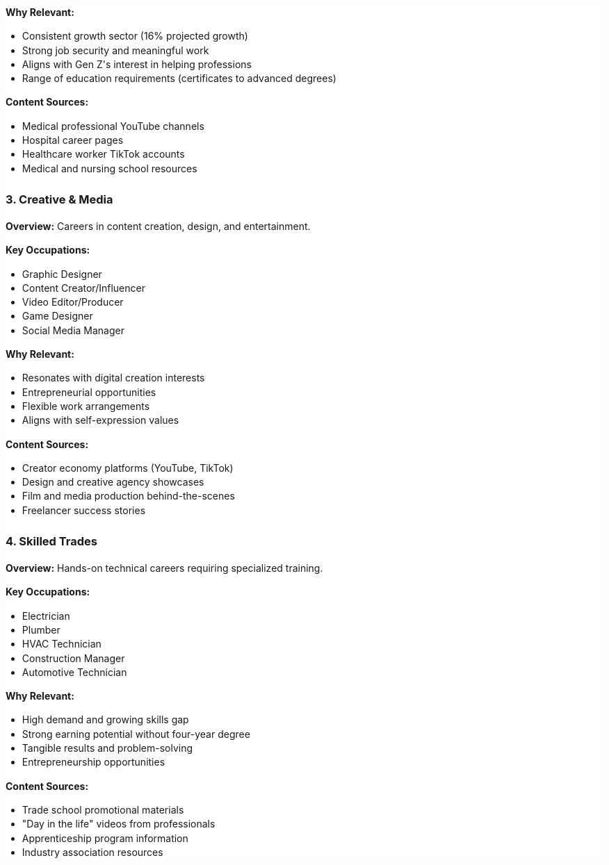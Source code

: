 **Why Relevant:**
- Consistent growth sector (16% projected growth)
- Strong job security and meaningful work
- Aligns with Gen Z's interest in helping professions
- Range of education requirements (certificates to advanced degrees)

**Content Sources:**
- Medical professional YouTube channels
- Hospital career pages
- Healthcare worker TikTok accounts
- Medical and nursing school resources

### 3. Creative & Media
**Overview:** Careers in content creation, design, and entertainment.

**Key Occupations:**
- Graphic Designer
- Content Creator/Influencer
- Video Editor/Producer
- Game Designer
- Social Media Manager

**Why Relevant:**
- Resonates with digital creation interests
- Entrepreneurial opportunities
- Flexible work arrangements
- Aligns with self-expression values

**Content Sources:**
- Creator economy platforms (YouTube, TikTok)
- Design and creative agency showcases
- Film and media production behind-the-scenes
- Freelancer success stories

### 4. Skilled Trades
**Overview:** Hands-on technical careers requiring specialized training.

**Key Occupations:**
- Electrician
- Plumber
- HVAC Technician
- Construction Manager
- Automotive Technician

**Why Relevant:**
- High demand and growing skills gap
- Strong earning potential without four-year degree
- Tangible results and problem-solving
- Entrepreneurship opportunities

**Content Sources:**
- Trade school promotional materials
- "Day in the life" videos from professionals
- Apprenticeship program information
- Industry association resources
